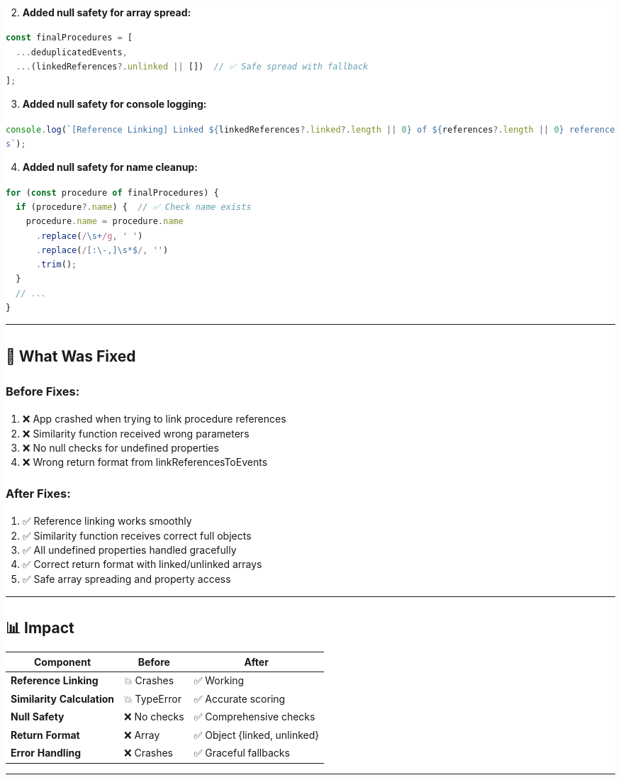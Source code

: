 2. **Added null safety for array spread:**
```javascript
const finalProcedures = [
  ...deduplicatedEvents,
  ...(linkedReferences?.unlinked || [])  // ✅ Safe spread with fallback
];
```

3. **Added null safety for console logging:**
```javascript
console.log(`[Reference Linking] Linked ${linkedReferences?.linked?.length || 0} of ${references?.length || 0} references`);
```

4. **Added null safety for name cleanup:**
```javascript
for (const procedure of finalProcedures) {
  if (procedure?.name) {  // ✅ Check name exists
    procedure.name = procedure.name
      .replace(/\s+/g, ' ')
      .replace(/[:\-,]\s*$/, '')
      .trim();
  }
  // ...
}
```

---

## 🧪 What Was Fixed

### Before Fixes:
1. ❌ App crashed when trying to link procedure references
2. ❌ Similarity function received wrong parameters
3. ❌ No null checks for undefined properties
4. ❌ Wrong return format from linkReferencesToEvents

### After Fixes:
1. ✅ Reference linking works smoothly
2. ✅ Similarity function receives correct full objects
3. ✅ All undefined properties handled gracefully
4. ✅ Correct return format with linked/unlinked arrays
5. ✅ Safe array spreading and property access

---

## 📊 Impact

| Component | Before | After |
|-----------|--------|-------|
| **Reference Linking** | 💥 Crashes | ✅ Working |
| **Similarity Calculation** | 💥 TypeError | ✅ Accurate scoring |
| **Null Safety** | ❌ No checks | ✅ Comprehensive checks |
| **Return Format** | ❌ Array | ✅ Object {linked, unlinked} |
| **Error Handling** | ❌ Crashes | ✅ Graceful fallbacks |

---